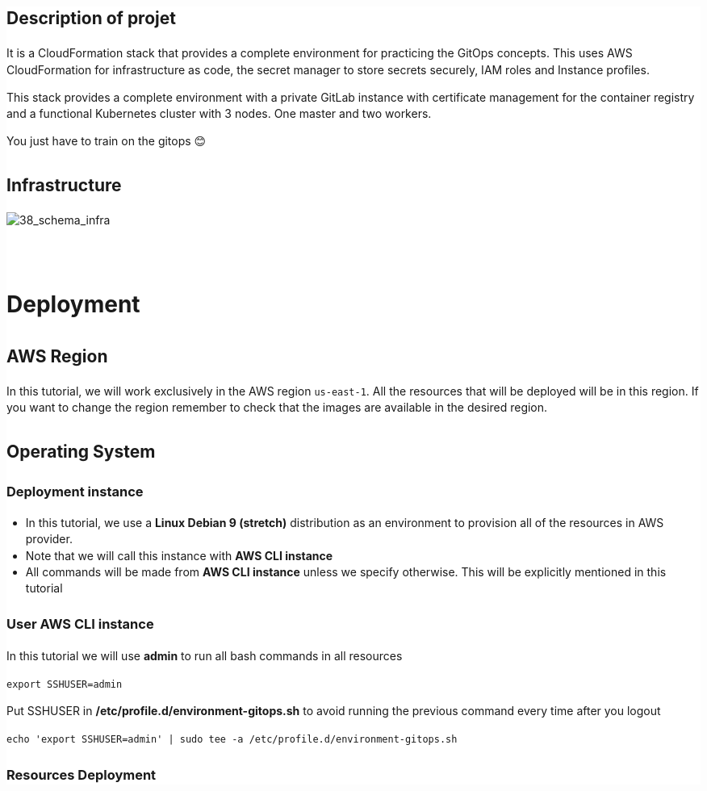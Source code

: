 ## Description of projet

It is a  CloudFormation stack that provides a complete environment for practicing the GitOps concepts. This uses AWS CloudFormation for infrastructure as code, the secret manager to store secrets securely, IAM roles and Instance profiles.

This stack provides a complete environment with a private GitLab instance with certificate management for the container registry and a functional Kubernetes cluster with 3 nodes. One master and two workers.

You just have to train on the gitops :blush:

## Infrastructure 

![38_schema_infra](https://user-images.githubusercontent.com/58267422/88068166-2245d900-cb70-11ea-9e67-e0fff8df6f8b.png)

<br>


# Deployment 

##  AWS Region 

In this tutorial, we will work exclusively in the AWS region ```us-east-1```. 
All the resources that will be deployed will be in this region. If you want to change the region remember to check that the images are available in the desired region.

## Operating System 

### Deployment instance

- In this tutorial, we use a **Linux Debian 9 (stretch)** distribution as an environment to provision all of the resources in AWS provider.
- Note that we will call this instance with **AWS CLI instance**
- All commands will be made from  **AWS CLI instance**  unless we specify otherwise. This will be explicitly mentioned in this tutorial

### User AWS CLI instance 

In this tutorial we will use **admin** to run all bash commands in all resources
```
export SSHUSER=admin
```

Put SSHUSER in **/etc/profile.d/environment-gitops.sh** to avoid running the previous command every time after you logout 
```
echo 'export SSHUSER=admin' | sudo tee -a /etc/profile.d/environment-gitops.sh 
```

### Resources Deployment
